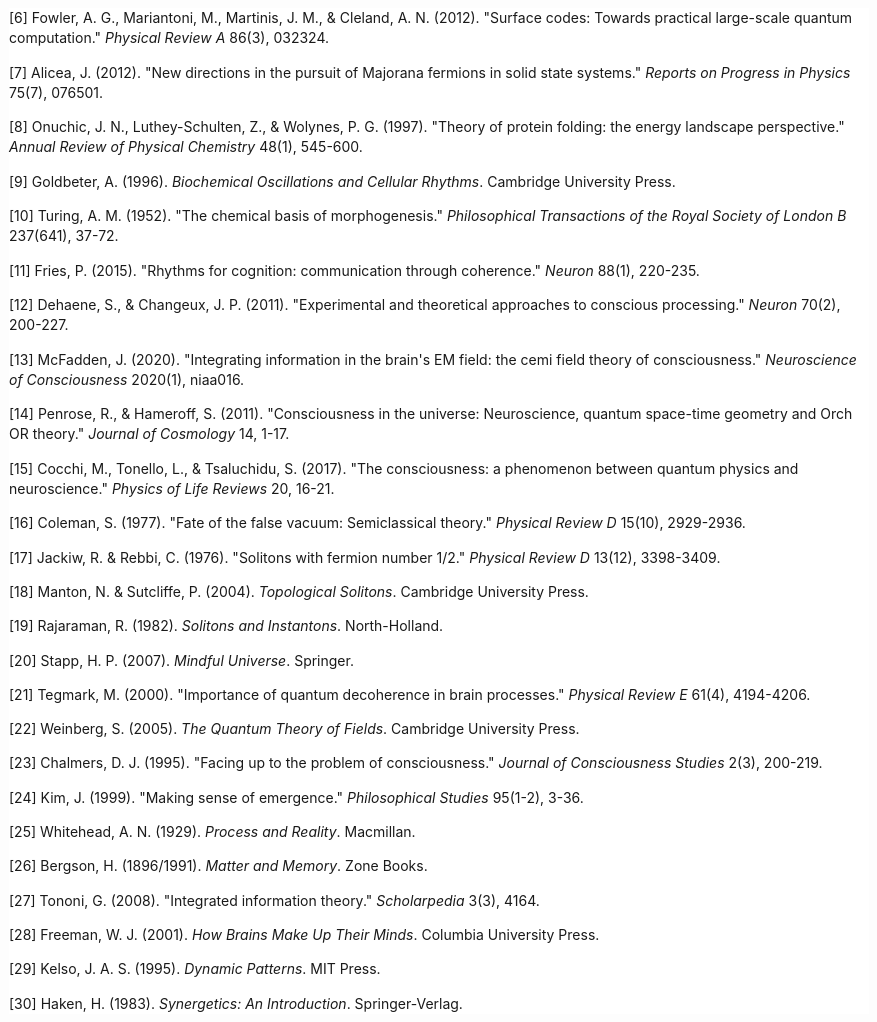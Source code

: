 [6] Fowler, A. G., Mariantoni, M., Martinis, J. M., & Cleland, A. N. (2012). "Surface codes: Towards practical large-scale quantum computation." *Physical Review A* 86(3), 032324.

[7] Alicea, J. (2012). "New directions in the pursuit of Majorana fermions in solid state systems." *Reports on Progress in Physics* 75(7), 076501.

[8] Onuchic, J. N., Luthey-Schulten, Z., & Wolynes, P. G. (1997). "Theory of protein folding: the energy landscape perspective." *Annual Review of Physical Chemistry* 48(1), 545-600.

[9] Goldbeter, A. (1996). *Biochemical Oscillations and Cellular Rhythms*. Cambridge University Press.

[10] Turing, A. M. (1952). "The chemical basis of morphogenesis." *Philosophical Transactions of the Royal Society of London B* 237(641), 37-72.

[11] Fries, P. (2015). "Rhythms for cognition: communication through coherence." *Neuron* 88(1), 220-235.

[12] Dehaene, S., & Changeux, J. P. (2011). "Experimental and theoretical approaches to conscious processing." *Neuron* 70(2), 200-227.

[13] McFadden, J. (2020). "Integrating information in the brain's EM field: the cemi field theory of consciousness." *Neuroscience of Consciousness* 2020(1), niaa016.

[14] Penrose, R., & Hameroff, S. (2011). "Consciousness in the universe: Neuroscience, quantum space-time geometry and Orch OR theory." *Journal of Cosmology* 14, 1-17.

[15] Cocchi, M., Tonello, L., & Tsaluchidu, S. (2017). "The consciousness: a phenomenon between quantum physics and neuroscience." *Physics of Life Reviews* 20, 16-21.

[16] Coleman, S. (1977). "Fate of the false vacuum: Semiclassical theory." *Physical Review D* 15(10), 2929-2936.

[17] Jackiw, R. & Rebbi, C. (1976). "Solitons with fermion number 1/2." *Physical Review D* 13(12), 3398-3409.

[18] Manton, N. & Sutcliffe, P. (2004). *Topological Solitons*. Cambridge University Press.

[19] Rajaraman, R. (1982). *Solitons and Instantons*. North-Holland.

[20] Stapp, H. P. (2007). *Mindful Universe*. Springer.

[21] Tegmark, M. (2000). "Importance of quantum decoherence in brain processes." *Physical Review E* 61(4), 4194-4206.

[22] Weinberg, S. (2005). *The Quantum Theory of Fields*. Cambridge University Press.

[23] Chalmers, D. J. (1995). "Facing up to the problem of consciousness." *Journal of Consciousness Studies* 2(3), 200-219.

[24] Kim, J. (1999). "Making sense of emergence." *Philosophical Studies* 95(1-2), 3-36.

[25] Whitehead, A. N. (1929). *Process and Reality*. Macmillan.

[26] Bergson, H. (1896/1991). *Matter and Memory*. Zone Books.

[27] Tononi, G. (2008). "Integrated information theory." *Scholarpedia* 3(3), 4164.

[28] Freeman, W. J. (2001). *How Brains Make Up Their Minds*. Columbia University Press.

[29] Kelso, J. A. S. (1995). *Dynamic Patterns*. MIT Press.

[30] Haken, H. (1983). *Synergetics: An Introduction*. Springer-Verlag.